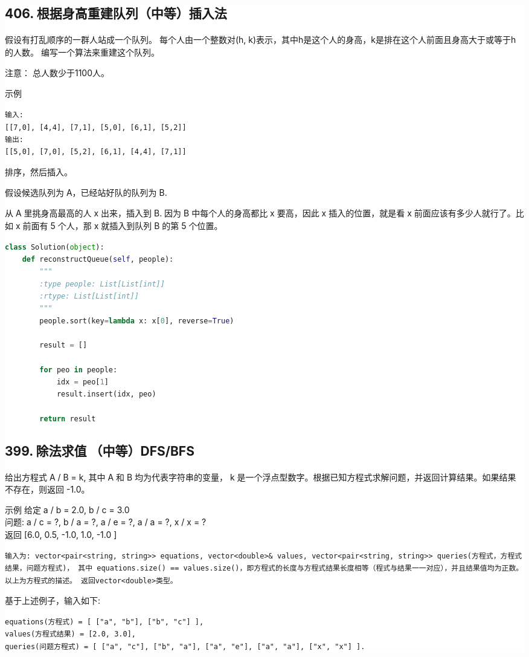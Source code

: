 ## 406. 根据身高重建队列（中等）插入法

假设有打乱顺序的一群人站成一个队列。 每个人由一个整数对(h, k)表示，其中h是这个人的身高，k是排在这个人前面且身高大于或等于h的人数。 编写一个算法来重建这个队列。

注意：
总人数少于1100人。

示例

    输入:  
    [[7,0], [4,4], [7,1], [5,0], [6,1], [5,2]]  
    输出:  
    [[5,0], [7,0], [5,2], [6,1], [4,4], [7,1]]

排序，然后插入。

假设候选队列为 A，已经站好队的队列为 B.

从 A 里挑身高最高的人 x 出来，插入到 B. 因为 B 中每个人的身高都比 x 要高，因此 x 插入的位置，就是看 x 前面应该有多少人就行了。比如 x 前面有 5 个人，那 x 就插入到队列 B 的第 5 个位置。


```python
class Solution(object):
    def reconstructQueue(self, people):
        """
        :type people: List[List[int]]
        :rtype: List[List[int]]
        """
        people.sort(key=lambda x: x[0], reverse=True)
        
        result = []
        
        for peo in people:
            idx = peo[1]
            result.insert(idx, peo)
            
        return result
```

## 399. 除法求值 （中等）DFS/BFS

给出方程式 A / B = k, 其中 A 和 B 均为代表字符串的变量， k 是一个浮点型数字。根据已知方程式求解问题，并返回计算结果。如果结果不存在，则返回 -1.0。

示例
    给定 a / b = 2.0, b / c = 3.0  
    问题: a / c = ?, b / a = ?, a / e = ?, a / a = ?, x / x = ?   
    返回 [6.0, 0.5, -1.0, 1.0, -1.0 ]

    输入为: vector<pair<string, string>> equations, vector<double>& values, vector<pair<string, string>> queries(方程式，方程式结果，问题方程式)， 其中 equations.size() == values.size()，即方程式的长度与方程式结果长度相等（程式与结果一一对应），并且结果值均为正数。以上为方程式的描述。 返回vector<double>类型。

基于上述例子，输入如下:

    equations(方程式) = [ ["a", "b"], ["b", "c"] ],  
    values(方程式结果) = [2.0, 3.0],  
    queries(问题方程式) = [ ["a", "c"], ["b", "a"], ["a", "e"], ["a", "a"], ["x", "x"] ]. 
